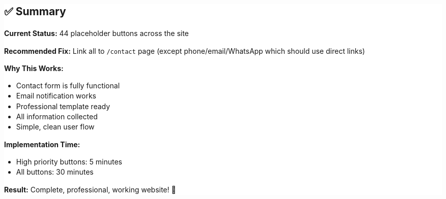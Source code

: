 
## ✅ Summary

**Current Status:** 44 placeholder buttons across the site

**Recommended Fix:** Link all to `/contact` page (except phone/email/WhatsApp which should use direct links)

**Why This Works:**
- Contact form is fully functional
- Email notification works
- Professional template ready
- All information collected
- Simple, clean user flow

**Implementation Time:**
- High priority buttons: 5 minutes
- All buttons: 30 minutes

**Result:** Complete, professional, working website! 🎉
